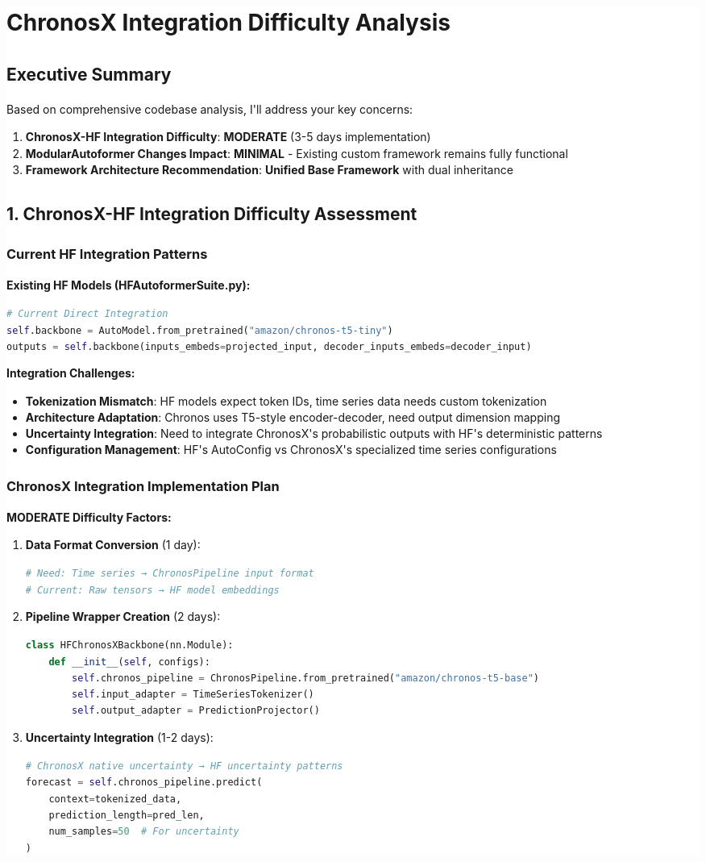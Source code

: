 # ChronosX Integration Difficulty Analysis

## Executive Summary

Based on comprehensive codebase analysis, I'll address your key concerns:

1. **ChronosX-HF Integration Difficulty**: **MODERATE** (3-5 days implementation)
2. **ModularAutoformer Changes Impact**: **MINIMAL** - Existing custom framework remains fully functional
3. **Framework Architecture Recommendation**: **Unified Base Framework** with dual inheritance

## 1. ChronosX-HF Integration Difficulty Assessment

### Current HF Integration Patterns

**Existing HF Models (HFAutoformerSuite.py):**
```python
# Current Direct Integration
self.backbone = AutoModel.from_pretrained("amazon/chronos-t5-tiny")
outputs = self.backbone(inputs_embeds=projected_input, decoder_inputs_embeds=decoder_input)
```

**Integration Challenges:**
- **Tokenization Mismatch**: HF models expect token IDs, time series data needs custom tokenization
- **Architecture Adaptation**: Chronos uses T5-style encoder-decoder, need output dimension mapping  
- **Uncertainty Integration**: Need to integrate ChronosX's probabilistic outputs with HF's deterministic patterns
- **Configuration Management**: HF's AutoConfig vs ChronosX's specialized time series configurations

### ChronosX Integration Implementation Plan

**MODERATE Difficulty Factors:**
1. **Data Format Conversion** (1 day):
   ```python
   # Need: Time series → ChronosPipeline input format
   # Current: Raw tensors → HF model embeddings
   ```

2. **Pipeline Wrapper Creation** (2 days):
   ```python
   class HFChronosXBackbone(nn.Module):
       def __init__(self, configs):
           self.chronos_pipeline = ChronosPipeline.from_pretrained("amazon/chronos-t5-base")
           self.input_adapter = TimeSeriesTokenizer()
           self.output_adapter = PredictionProjector()
   ```

3. **Uncertainty Integration** (1-2 days):
   ```python
   # ChronosX native uncertainty → HF uncertainty patterns
   forecast = self.chronos_pipeline.predict(
       context=tokenized_data,
       prediction_length=pred_len,
       num_samples=50  # For uncertainty
   )
   ```
